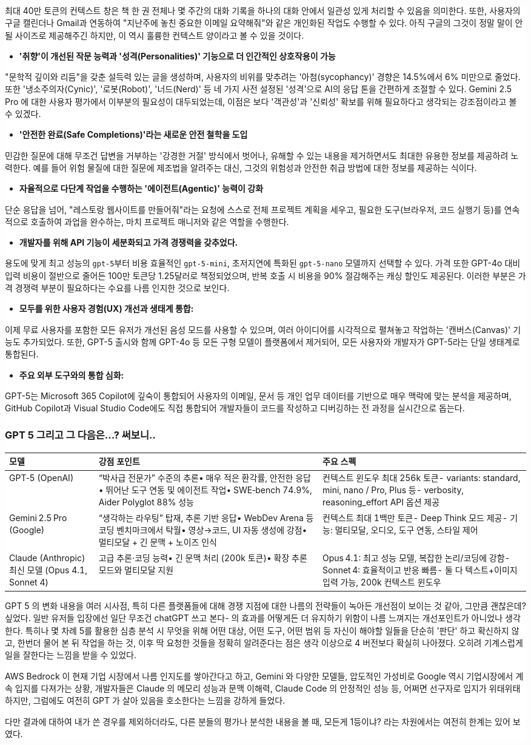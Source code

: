 최대 40만 토큰의 컨텍스트 창은 책 한 권 전체나 몇 주간의 대화 기록을 하나의 대화 안에서 일관성 있게 처리할 수 있음을 의미한다. 또한, 사용자의 구글 캘린더나 Gmail과 연동하여 "지난주에 놓친 중요한 이메일 요약해줘"와 같은 개인화된 작업도 수행할 수 있다. 아직 구글의 그것이 정말 말이 안될 사이즈로 제공해주긴 하지만, 이 역시 훌륭한 컨텍스트 양이라고 볼 수 있을 것이다.

*   **'취향'이 개선된 작문 능력과 '성격(Personalities)' 기능으로 더 인간적인 상호작용이 가능**

"문학적 깊이와 리듬"을 갖춘 설득력 있는 글을 생성하며, 사용자의 비위를 맞추려는 '아첨(sycophancy)' 경향은 14.5%에서 6% 미만으로 줄었다. 또한 '냉소주의자(Cynic)', '로봇(Robot)', '너드(Nerd)' 등 네 가지 사전 설정된 '성격'으로 AI의 응답 톤을 간편하게 조절할 수 있다. Gemini 2.5 Pro 에 대한 사용자 평가에서 이부분의 필요성이 대두되었는데, 이점은 보다 '객관성'과 '신뢰성' 확보를 위해 필요하다고 생각되는 강조점이라고 볼 수 있겠다.

*   **'안전한 완료(Safe Completions)'라는 새로운 안전 철학을 도입**

민감한 질문에 대해 무조건 답변을 거부하는 '강경한 거절' 방식에서 벗어나, 유해할 수 있는 내용을 제거하면서도 최대한 유용한 정보를 제공하려 노력한다. 예를 들어 위험 물질에 대한 질문에 제조법을 알려주는 대신, 그것의 위험성과 안전한 취급 방법에 대한 정보를 제공하는 식이다.

*   **자율적으로 다단계 작업을 수행하는 '에이전트(Agentic)' 능력이 강화**

단순 응답을 넘어, "레스토랑 웹사이트를 만들어줘"라는 요청에 스스로 전체 프로젝트 계획을 세우고, 필요한 도구(브라우저, 코드 실행기 등)를 연속적으로 호출하여 과업을 완수하는, 마치 프로젝트 매니저와 같은 역할을 수행한다.

*   **개발자를 위해 API 기능이 세분화되고 가격 경쟁력을 갖추었다.**

용도에 맞게 최고 성능의 `gpt-5`부터 비용 효율적인 `gpt-5-mini`, 초저지연에 특화된 `gpt-5-nano` 모델까지 선택할 수 있다. 가격 또한 GPT-4o 대비 입력 비용이 절반으로 줄어든 100만 토큰당 1.25달러로 책정되었으며, 반복 호출 시 비용을 90% 절감해주는 캐싱 할인도 제공된다. 이러한 부분은 가격 경쟁력 부분이 필요하다는 수요를 나름 인지한 것으로 보인다.

*   **모두를 위한 사용자 경험(UX) 개선과 생태계 통합:**

이제 무료 사용자를 포함한 모든 유저가 개선된 음성 모드를 사용할 수 있으며, 여러 아이디어를 시각적으로 펼쳐놓고 작업하는 '캔버스(Canvas)' 기능도 추가되었다. 또한, GPT-5 출시와 함께 GPT-4o 등 모든 구형 모델이 플랫폼에서 제거되어, 모든 사용자와 개발자가 GPT-5라는 단일 생태계로 통합된다.

*   **주요 외부 도구와의 통합 심화:**

GPT-5는 Microsoft 365 Copilot에 깊숙이 통합되어 사용자의 이메일, 문서 등 개인 업무 데이터를 기반으로 매우 맥락에 맞는 분석을 제공하며, GitHub Copilot과 Visual Studio Code에도 직접 통합되어 개발자들이 코드를 작성하고 디버깅하는 전 과정을 실시간으로 돕는다.

### GPT 5 그리고 그 다음은...? 써보니.. 


| 모델 | 강점 포인트 | 주요 스펙 |
|:---|:---|:---|
| GPT‑5 (OpenAI) | “박사급 전문가” 수준의 추론• 매우 적은 환각률, 안전한 응답• 뛰어난 도구 연동 및 에이전트 작업• SWE‑bench 74.9%, Aider Polyglot 88% 성능 | 컨텍스트 윈도우 최대 256k 토큰- variants: standard, mini, nano / Pro, Plus 등- verbosity, reasoning_effort API 옵션 제공 |
| Gemini 2.5 Pro (Google) |  “생각하는 라우팅” 탑재, 추론 기반 응답• WebDev Arena 등 코딩 벤치마크에서 탁월• 영상→코드, UI 자동 생성에 강점• 멀티모달 + 긴 문맥 + 노이즈 인식 | 컨텍스트 최대 1백만 토큰- Deep Think 모드 제공- 기능: 멀티모달, 오디오, 도구 연동, 스타일 제어 |
| Claude (Anthropic) 최신 모델 (Opus 4.1, Sonnet 4) | 고급 추론·코딩 능력• 긴 문맥 처리 (200k 토큰)• 확장 추론 모드와 멀티모달 지원 | Opus 4.1: 최고 성능 모델, 복잡한 논리/코딩에 강함- Sonnet 4: 효율적이고 반응 빠름- 둘 다 텍스트+이미지 입력 가능, 200k 컨텍스트 윈도우 |



GPT 5 의 변화 내용을 여러 시사점, 특히 다른 플랫폼들에 대해 경쟁 지점에 대한 나름의 전략들이 녹아든 개선점이 보이는 것 같아, 그만큼 괜찮은데? 싶었다. 일반 유저들 입장에선 일단 무조건 chatGPT 쓰고 본다- 의 효과를 어떻게든 더 유지하기 위함이 나름 느껴지는 개선포인트가 아니었나 생각한다. 특히나 몇 차례 5를 활용한 심층 분석 시 무엇을 위해 어떤 대상, 어떤 도구, 어떤 범위 등 자신이 해야할 일들을 단순히 '판단' 하고 확신하지 않고, 한번더 물어 본 뒤 작업을 하는 것, 이후 딱 요청한 것들을 정확히 알려준다는 점은 생각 이상으로 4 버전보다 확실히 나아졌다. 오히려 기계스럽게 일을 잘한다는 느낌을 받을 수 있었다. 

AWS Bedrock 이 현재 기업 시장에서 나름 인지도를 쌓아간다고 하고, Gemini 와 다양한 모델들, 압도적인 가성비로 Google 역시 기업시장에서 계속 입지를 다져가는 상황, 개발자들은 Claude 의 메모리 성능과 문맥 이해력, Claude Code 의 안정적인 성능 등, 어쩌면 선구자로 입지가 위태위태 하지만, 그럼에도 여전히 GPT 가 살아 있음을 호소한다는 느낌을 강하게 들었다. 

다만 결과에 대하여 내가 쓴 경우를 제외하더라도, 다른 분들의 평가나 분석한 내용을 볼 때, 모든게 1등이냐? 라는 차원에서는 여전히 한계는 있어 보였다. 
